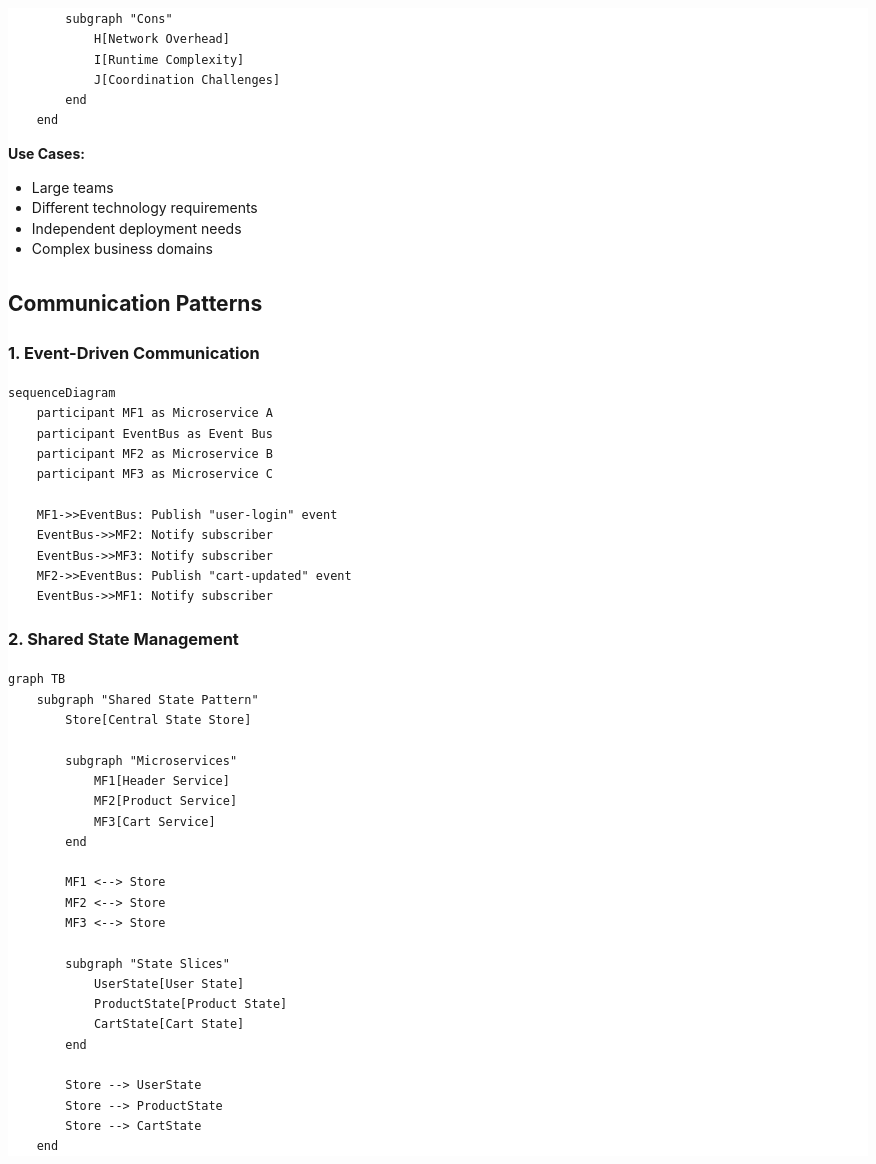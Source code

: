 ```mermaid
        subgraph "Cons"
            H[Network Overhead]
            I[Runtime Complexity]
            J[Coordination Challenges]
        end
    end
```

**Use Cases:**
- Large teams
- Different technology requirements
- Independent deployment needs
- Complex business domains

## Communication Patterns

### 1. Event-Driven Communication

```mermaid
sequenceDiagram
    participant MF1 as Microservice A
    participant EventBus as Event Bus
    participant MF2 as Microservice B
    participant MF3 as Microservice C
    
    MF1->>EventBus: Publish "user-login" event
    EventBus->>MF2: Notify subscriber
    EventBus->>MF3: Notify subscriber
    MF2->>EventBus: Publish "cart-updated" event
    EventBus->>MF1: Notify subscriber
```

### 2. Shared State Management

```mermaid
graph TB
    subgraph "Shared State Pattern"
        Store[Central State Store]
        
        subgraph "Microservices"
            MF1[Header Service]
            MF2[Product Service]
            MF3[Cart Service]
        end
        
        MF1 <--> Store
        MF2 <--> Store
        MF3 <--> Store
        
        subgraph "State Slices"
            UserState[User State]
            ProductState[Product State]
            CartState[Cart State]
        end
        
        Store --> UserState
        Store --> ProductState
        Store --> CartState
    end
```
